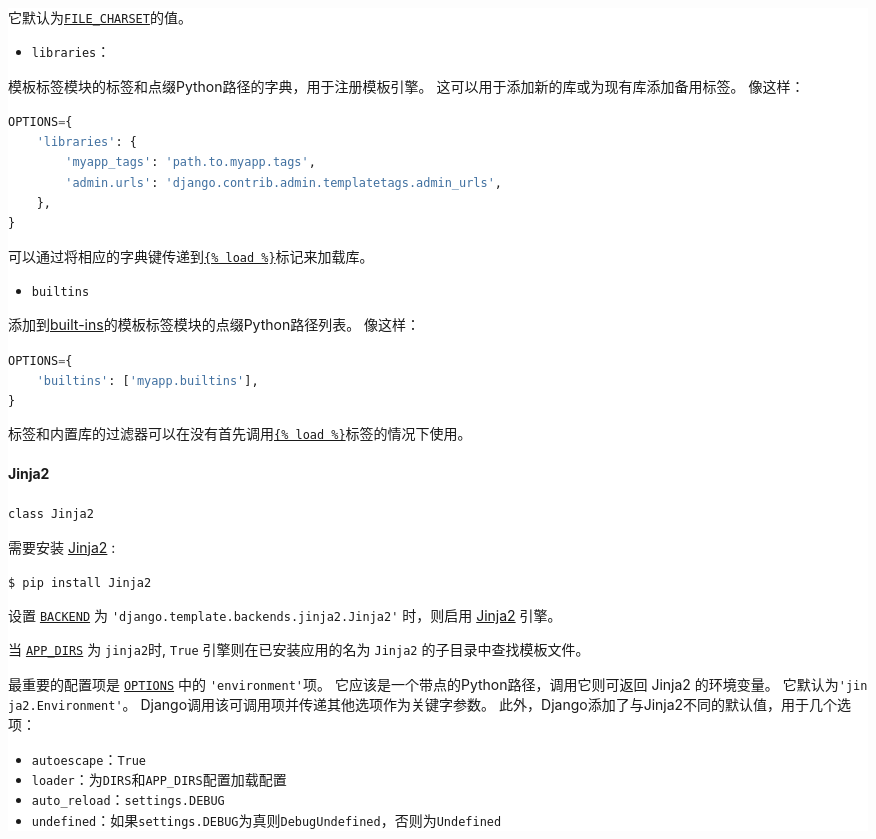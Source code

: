 它默认为[`FILE_CHARSET`](https://yiyibooks.cn/__trs__/xx/Django_1.11.6/ref/settings.html#std:setting-FILE_CHARSET)的值。

- `libraries`：

模板标签模块的标签和点缀Python路径的字典，用于注册模板引擎。 这可以用于添加新的库或为现有库添加备用标签。 像这样：

```python
OPTIONS={
    'libraries': {
        'myapp_tags': 'path.to.myapp.tags',
        'admin.urls': 'django.contrib.admin.templatetags.admin_urls',
    },
}
```

可以通过将相应的字典键传递到[`{% load %}`](https://yiyibooks.cn/__trs__/xx/Django_1.11.6/ref/templates/builtins.html#std:templatetag-load)标记来加载库。

- `builtins`

添加到[built-ins](https://yiyibooks.cn/__trs__/xx/Django_1.11.6/ref/templates/builtins.html)的模板标签模块的点缀Python路径列表。 像这样：

```python
OPTIONS={
    'builtins': ['myapp.builtins'],
}
```

标签和内置库的过滤器可以在没有首先调用[`{% load %}`](https://yiyibooks.cn/__trs__/xx/Django_1.11.6/ref/templates/builtins.html#std:templatetag-load)标签的情况下使用。

#### Jinja2

```
class Jinja2
```

需要安装 [Jinja2](http://jinja.pocoo.org/) :

```
$ pip install Jinja2
```

设置 [`BACKEND`](https://yiyibooks.cn/__trs__/xx/Django_1.11.6/ref/settings.html#std:setting-TEMPLATES-BACKEND) 为 `'django.template.backends.jinja2.Jinja2'` 时，则启用 [Jinja2](http://jinja.pocoo.org/) 引擎。

当 [`APP_DIRS`](https://yiyibooks.cn/__trs__/xx/Django_1.11.6/ref/settings.html#std:setting-TEMPLATES-APP_DIRS) 为 `jinja2`时, `True` 引擎则在已安装应用的名为 `Jinja2` 的子目录中查找模板文件。

最重要的配置项是 [`OPTIONS`](https://yiyibooks.cn/__trs__/xx/Django_1.11.6/ref/settings.html#std:setting-TEMPLATES-OPTIONS) 中的 `'environment'`项。 它应该是一个带点的Python路径，调用它则可返回 Jinja2 的环境变量。 它默认为`'jinja2.Environment'`。 Django调用该可调用项并传递其他选项作为关键字参数。 此外，Django添加了与Jinja2不同的默认值，用于几个选项：

- `autoescape`：`True`
- `loader`：为`DIRS`和`APP_DIRS`配置加载配置
- `auto_reload`：`settings.DEBUG`
- `undefined`：如果`settings.DEBUG`为真则`DebugUndefined`，否则为`Undefined`

